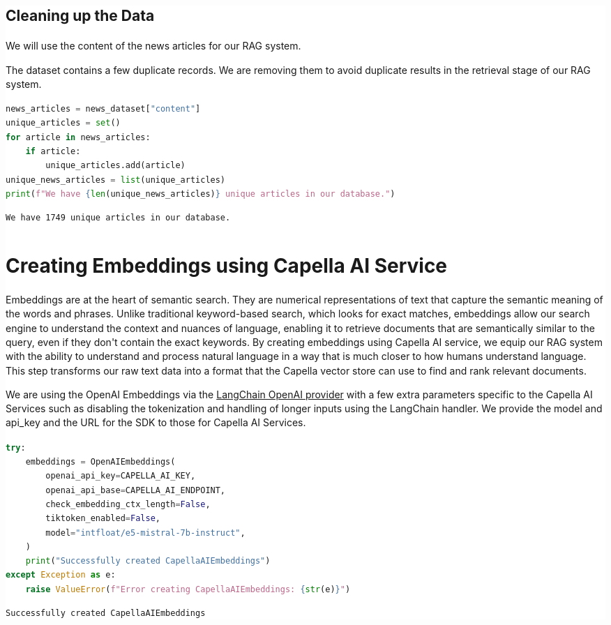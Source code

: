 
## Cleaning up the Data

We will use the content of the news articles for our RAG system. 

The dataset contains a few duplicate records. We are removing them to avoid duplicate results in the retrieval stage of our RAG system.


```python
news_articles = news_dataset["content"]
unique_articles = set()
for article in news_articles:
    if article:
        unique_articles.add(article)
unique_news_articles = list(unique_articles)
print(f"We have {len(unique_news_articles)} unique articles in our database.")
```

    We have 1749 unique articles in our database.


# Creating Embeddings using Capella AI Service
Embeddings are at the heart of semantic search. They are numerical representations of text that capture the semantic meaning of the words and phrases. Unlike traditional keyword-based search, which looks for exact matches, embeddings allow our search engine to understand the context and nuances of language, enabling it to retrieve documents that are semantically similar to the query, even if they don't contain the exact keywords. By creating embeddings using Capella AI service, we equip our RAG system with the ability to understand and process natural language in a way that is much closer to how humans understand language. This step transforms our raw text data into a format that the Capella vector store can use to find and rank relevant documents.

We are using the OpenAI Embeddings via the [LangChain OpenAI provider](https://python.langchain.com/docs/integrations/providers/openai/) with a few extra parameters specific to the Capella AI Services such as disabling the tokenization and handling of longer inputs using the LangChain handler. We provide the model and api_key and the URL for the SDK to those for Capella AI Services.


```python
try:
    embeddings = OpenAIEmbeddings(
        openai_api_key=CAPELLA_AI_KEY,
        openai_api_base=CAPELLA_AI_ENDPOINT,
        check_embedding_ctx_length=False,
        tiktoken_enabled=False,
        model="intfloat/e5-mistral-7b-instruct",
    )
    print("Successfully created CapellaAIEmbeddings")
except Exception as e:
    raise ValueError(f"Error creating CapellaAIEmbeddings: {str(e)}")
```

    Successfully created CapellaAIEmbeddings

